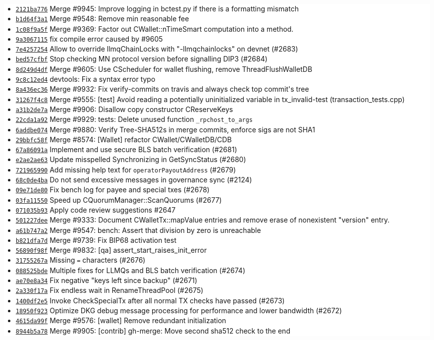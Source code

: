 - [`2121ba776`](https://github.com/AtomMainnet/commit/2121ba776) Merge #9945: Improve logging in bctest.py if there is a formatting mismatch
- [`b1d64f3a1`](https://github.com/AtomMainnet/commit/b1d64f3a1) Merge #9548: Remove min reasonable fee
- [`1c08f9a5f`](https://github.com/AtomMainnet/commit/1c08f9a5f) Merge #9369: Factor out CWallet::nTimeSmart computation into a method.
- [`9a3067115`](https://github.com/AtomMainnet/commit/9a3067115) fix compile error caused by #9605
- [`7e4257254`](https://github.com/AtomMainnet/commit/7e4257254) Allow to override llmqChainLocks with "-llmqchainlocks" on devnet (#2683)
- [`bed57cfbf`](https://github.com/AtomMainnet/commit/bed57cfbf) Stop checking MN protocol version before signalling DIP3 (#2684)
- [`8d249d4df`](https://github.com/AtomMainnet/commit/8d249d4df) Merge #9605: Use CScheduler for wallet flushing, remove ThreadFlushWalletDB
- [`9c8c12ed4`](https://github.com/AtomMainnet/commit/9c8c12ed4) devtools: Fix a syntax error typo
- [`8a436ec36`](https://github.com/AtomMainnet/commit/8a436ec36) Merge #9932: Fix verify-commits on travis and always check top commit's tree
- [`31267f4c8`](https://github.com/AtomMainnet/commit/31267f4c8) Merge #9555: [test] Avoid reading a potentially uninitialized variable in tx_invalid-test (transaction_tests.cpp)
- [`a31b2de7a`](https://github.com/AtomMainnet/commit/a31b2de7a) Merge #9906: Disallow copy constructor CReserveKeys
- [`22cda1a92`](https://github.com/AtomMainnet/commit/22cda1a92) Merge #9929: tests: Delete unused function `_rpchost_to_args`
- [`6addbe074`](https://github.com/AtomMainnet/commit/6addbe074) Merge #9880: Verify Tree-SHA512s in merge commits, enforce sigs are not SHA1
- [`29bbfc58f`](https://github.com/AtomMainnet/commit/29bbfc58f) Merge #8574: [Wallet] refactor CWallet/CWalletDB/CDB
- [`67a86091a`](https://github.com/AtomMainnet/commit/67a86091a) Implement and use secure BLS batch verification (#2681)
- [`e2ae2ae63`](https://github.com/AtomMainnet/commit/e2ae2ae63) Update misspelled Synchronizing in GetSyncStatus (#2680)
- [`721965990`](https://github.com/AtomMainnet/commit/721965990) Add missing help text for `operatorPayoutAddress` (#2679)
- [`68c0de4ba`](https://github.com/AtomMainnet/commit/68c0de4ba) Do not send excessive messages in governance sync (#2124)
- [`09e71de80`](https://github.com/AtomMainnet/commit/09e71de80) Fix bench log for payee and special txes (#2678)
- [`03fa11550`](https://github.com/AtomMainnet/commit/03fa11550) Speed up CQuorumManager::ScanQuorums (#2677)
- [`071035b93`](https://github.com/AtomMainnet/commit/071035b93) Apply code review suggestions #2647
- [`501227dee`](https://github.com/AtomMainnet/commit/501227dee) Merge #9333: Document CWalletTx::mapValue entries and remove erase of nonexistent "version" entry.
- [`a61b747a2`](https://github.com/AtomMainnet/commit/a61b747a2) Merge #9547: bench: Assert that division by zero is unreachable
- [`b821dfa7d`](https://github.com/AtomMainnet/commit/b821dfa7d) Merge #9739: Fix BIP68 activation test
- [`56890f98f`](https://github.com/AtomMainnet/commit/56890f98f) Merge #9832: [qa] assert_start_raises_init_error
- [`31755267a`](https://github.com/AtomMainnet/commit/31755267a) Missing `=` characters (#2676)
- [`088525bde`](https://github.com/AtomMainnet/commit/088525bde) Multiple fixes for LLMQs and BLS batch verification (#2674)
- [`ae70e8a34`](https://github.com/AtomMainnet/commit/ae70e8a34) Fix negative "keys left since backup" (#2671)
- [`2a330f17a`](https://github.com/AtomMainnet/commit/2a330f17a) Fix endless wait in RenameThreadPool (#2675)
- [`1400df2e5`](https://github.com/AtomMainnet/commit/1400df2e5) Invoke CheckSpecialTx after all normal TX checks have passed (#2673)
- [`18950f923`](https://github.com/AtomMainnet/commit/18950f923) Optimize DKG debug message processing for performance and lower bandwidth (#2672)
- [`4615da99f`](https://github.com/AtomMainnet/commit/4615da99f) Merge #9576: [wallet] Remove redundant initialization
- [`8944b5a78`](https://github.com/AtomMainnet/commit/8944b5a78) Merge #9905: [contrib] gh-merge: Move second sha512 check to the end